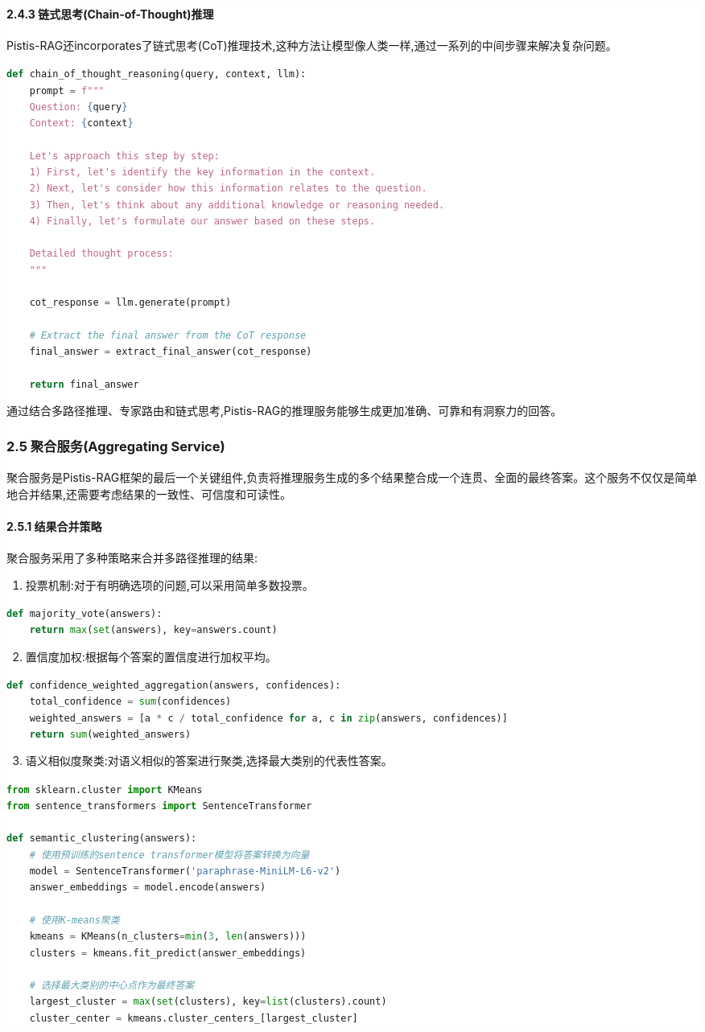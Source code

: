 #### 2.4.3 链式思考(Chain-of-Thought)推理
Pistis-RAG还incorporates了链式思考(CoT)推理技术,这种方法让模型像人类一样,通过一系列的中间步骤来解决复杂问题。

```python
def chain_of_thought_reasoning(query, context, llm):
    prompt = f"""
    Question: {query}
    Context: {context}
    
    Let's approach this step by step:
    1) First, let's identify the key information in the context.
    2) Next, let's consider how this information relates to the question.
    3) Then, let's think about any additional knowledge or reasoning needed.
    4) Finally, let's formulate our answer based on these steps.
    
    Detailed thought process:
    """
    
    cot_response = llm.generate(prompt)
    
    # Extract the final answer from the CoT response
    final_answer = extract_final_answer(cot_response)
    
    return final_answer
```

通过结合多路径推理、专家路由和链式思考,Pistis-RAG的推理服务能够生成更加准确、可靠和有洞察力的回答。

### 2.5 聚合服务(Aggregating Service)
聚合服务是Pistis-RAG框架的最后一个关键组件,负责将推理服务生成的多个结果整合成一个连贯、全面的最终答案。这个服务不仅仅是简单地合并结果,还需要考虑结果的一致性、可信度和可读性。

#### 2.5.1 结果合并策略
聚合服务采用了多种策略来合并多路径推理的结果:

1. 投票机制:对于有明确选项的问题,可以采用简单多数投票。

```python
def majority_vote(answers):
    return max(set(answers), key=answers.count)
```

2. 置信度加权:根据每个答案的置信度进行加权平均。

```python
def confidence_weighted_aggregation(answers, confidences):
    total_confidence = sum(confidences)
    weighted_answers = [a * c / total_confidence for a, c in zip(answers, confidences)]
    return sum(weighted_answers)
```

3. 语义相似度聚类:对语义相似的答案进行聚类,选择最大类别的代表性答案。

```python
from sklearn.cluster import KMeans
from sentence_transformers import SentenceTransformer

def semantic_clustering(answers):
    # 使用预训练的sentence transformer模型将答案转换为向量
    model = SentenceTransformer('paraphrase-MiniLM-L6-v2')
    answer_embeddings = model.encode(answers)
    
    # 使用K-means聚类
    kmeans = KMeans(n_clusters=min(3, len(answers)))
    clusters = kmeans.fit_predict(answer_embeddings)
    
    # 选择最大类别的中心点作为最终答案
    largest_cluster = max(set(clusters), key=list(clusters).count)
    cluster_center = kmeans.cluster_centers_[largest_cluster]
```